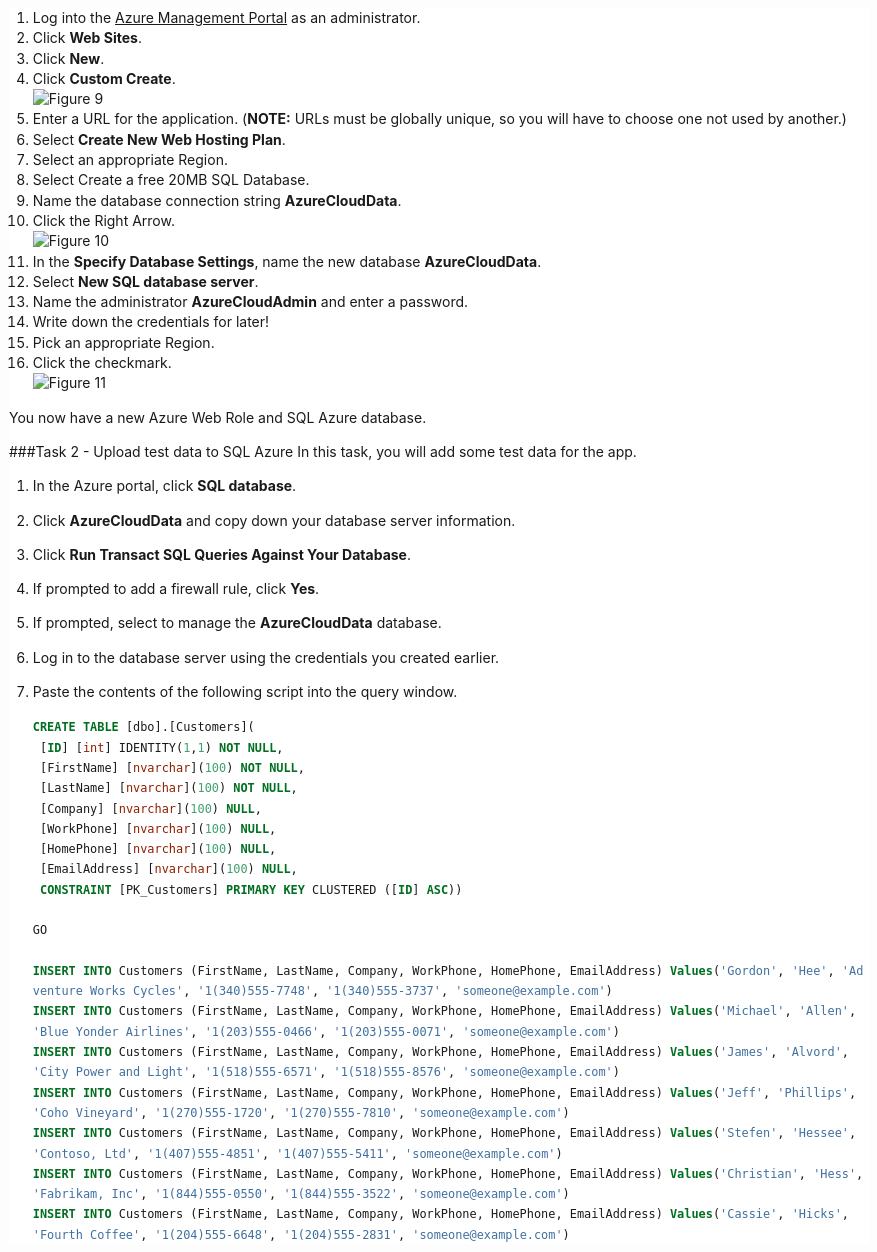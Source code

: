 1. Log into the [Azure Management Portal](https://manage.windowsazure.com) as an administrator.
2. Click **Web Sites**.
3. Click **New**.
4. Click **Custom Create**.<br/>
     ![](img/18.png?raw=true "Figure 9")
5. Enter a URL for the application. (**NOTE:** URLs must be globally unique, so you will have to choose one not used by another.)
6. Select **Create New Web Hosting Plan**.
7. Select an appropriate Region.
8. Select Create a free 20MB SQL Database.
10. Name the database connection string **AzureCloudData**.
11. Click the Right Arrow.<br/>
     ![](img/19.png?raw=true "Figure 10")
13. In the **Specify Database Settings**, name the new database **AzureCloudData**.
  1. Select **New SQL database server**.
  2. Name the administrator **AzureCloudAdmin** and enter a password.
  3. Write down the credentials for later!
  4. Pick an appropriate Region.
  5. Click the checkmark.<br/>
     ![](img/20.png?raw=true "Figure 11")

You now have a new Azure Web Role and SQL Azure database.

###Task 2 - Upload test data to SQL Azure
In this task, you will add some test data for the app.

1. In the Azure portal, click **SQL database**.
2. Click **AzureCloudData** and copy down your database server information.
3. Click **Run Transact SQL Queries Against Your Database**.
4. If prompted to add a firewall rule, click **Yes**.
5. If prompted, select to manage the **AzureCloudData** database.
6. Log in to the database server using the credentials you created earlier.
7. Paste the contents of the following script into the query window.  

   ````sql
   CREATE TABLE [dbo].[Customers](
    [ID] [int] IDENTITY(1,1) NOT NULL,
    [FirstName] [nvarchar](100) NOT NULL,
    [LastName] [nvarchar](100) NOT NULL,
    [Company] [nvarchar](100) NULL,
    [WorkPhone] [nvarchar](100) NULL,
    [HomePhone] [nvarchar](100) NULL,
    [EmailAddress] [nvarchar](100) NULL,
    CONSTRAINT [PK_Customers] PRIMARY KEY CLUSTERED ([ID] ASC))

   GO

   INSERT INTO Customers (FirstName, LastName, Company, WorkPhone, HomePhone, EmailAddress) Values('Gordon', 'Hee', 'Adventure Works Cycles', '1(340)555-7748', '1(340)555-3737', 'someone@example.com')
   INSERT INTO Customers (FirstName, LastName, Company, WorkPhone, HomePhone, EmailAddress) Values('Michael', 'Allen', 'Blue Yonder Airlines', '1(203)555-0466', '1(203)555-0071', 'someone@example.com')
   INSERT INTO Customers (FirstName, LastName, Company, WorkPhone, HomePhone, EmailAddress) Values('James', 'Alvord', 'City Power and Light', '1(518)555-6571', '1(518)555-8576', 'someone@example.com')
   INSERT INTO Customers (FirstName, LastName, Company, WorkPhone, HomePhone, EmailAddress) Values('Jeff', 'Phillips', 'Coho Vineyard', '1(270)555-1720', '1(270)555-7810', 'someone@example.com')
   INSERT INTO Customers (FirstName, LastName, Company, WorkPhone, HomePhone, EmailAddress) Values('Stefen', 'Hessee', 'Contoso, Ltd', '1(407)555-4851', '1(407)555-5411', 'someone@example.com')
   INSERT INTO Customers (FirstName, LastName, Company, WorkPhone, HomePhone, EmailAddress) Values('Christian', 'Hess', 'Fabrikam, Inc', '1(844)555-0550', '1(844)555-3522', 'someone@example.com')
   INSERT INTO Customers (FirstName, LastName, Company, WorkPhone, HomePhone, EmailAddress) Values('Cassie', 'Hicks', 'Fourth Coffee', '1(204)555-6648', '1(204)555-2831', 'someone@example.com')
   ````